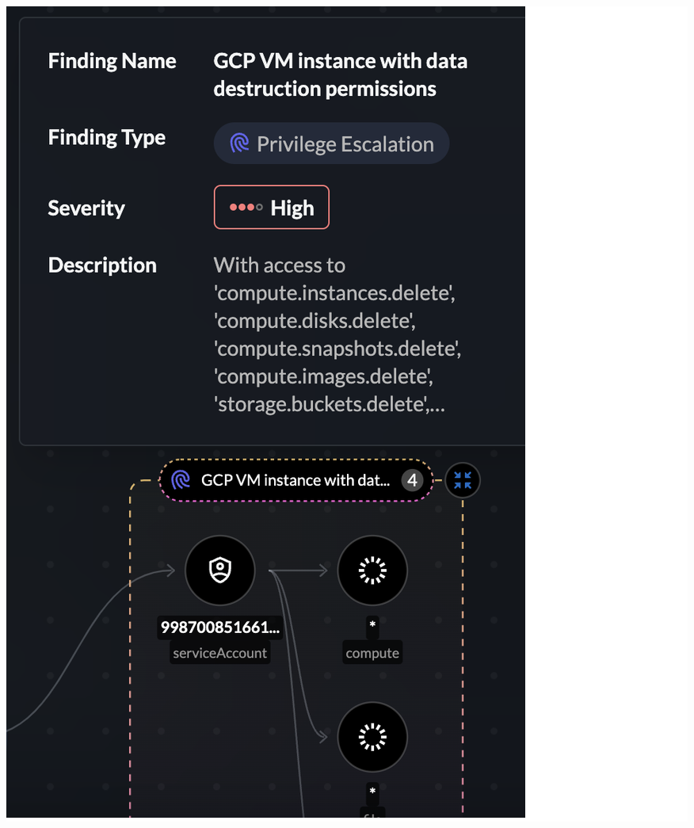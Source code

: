 ![Alt text for image](/screenshots/shift_left/cloud-security-posture-management-12.png "Optional title")
